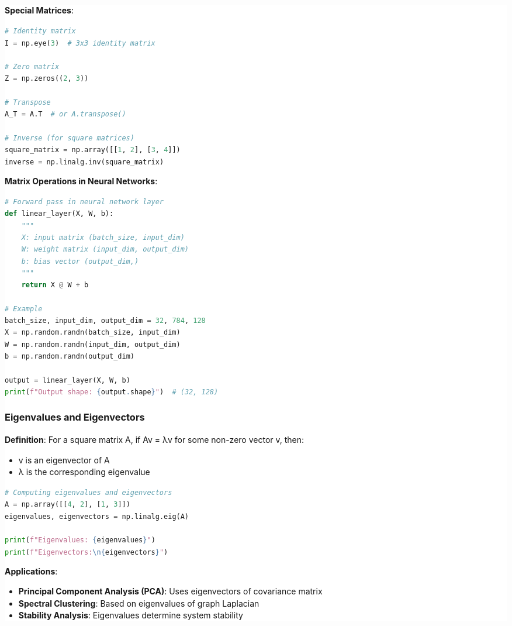 **Special Matrices**:
```python
# Identity matrix
I = np.eye(3)  # 3x3 identity matrix

# Zero matrix
Z = np.zeros((2, 3))

# Transpose
A_T = A.T  # or A.transpose()

# Inverse (for square matrices)
square_matrix = np.array([[1, 2], [3, 4]])
inverse = np.linalg.inv(square_matrix)
```

**Matrix Operations in Neural Networks**:
```python
# Forward pass in neural network layer
def linear_layer(X, W, b):
    """
    X: input matrix (batch_size, input_dim)
    W: weight matrix (input_dim, output_dim)
    b: bias vector (output_dim,)
    """
    return X @ W + b

# Example
batch_size, input_dim, output_dim = 32, 784, 128
X = np.random.randn(batch_size, input_dim)
W = np.random.randn(input_dim, output_dim)
b = np.random.randn(output_dim)

output = linear_layer(X, W, b)
print(f"Output shape: {output.shape}")  # (32, 128)
```

### Eigenvalues and Eigenvectors

**Definition**:
For a square matrix A, if Av = λv for some non-zero vector v, then:
- v is an eigenvector of A
- λ is the corresponding eigenvalue

```python
# Computing eigenvalues and eigenvectors
A = np.array([[4, 2], [1, 3]])
eigenvalues, eigenvectors = np.linalg.eig(A)

print(f"Eigenvalues: {eigenvalues}")
print(f"Eigenvectors:\n{eigenvectors}")
```

**Applications**:
- **Principal Component Analysis (PCA)**: Uses eigenvectors of covariance matrix
- **Spectral Clustering**: Based on eigenvalues of graph Laplacian
- **Stability Analysis**: Eigenvalues determine system stability
